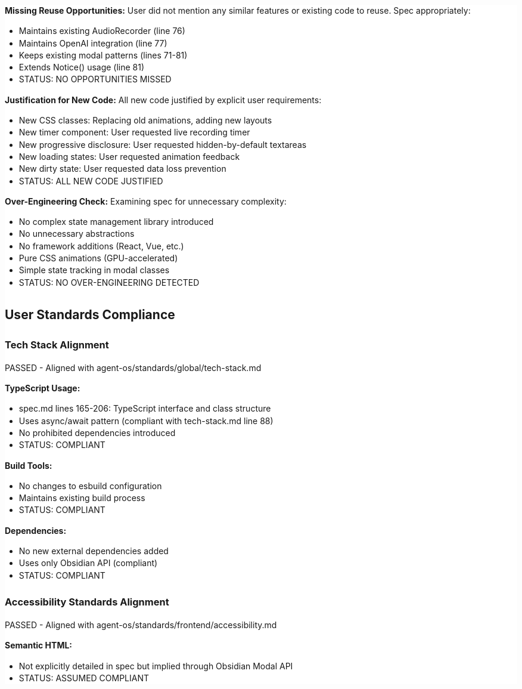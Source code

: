 **Missing Reuse Opportunities:**
User did not mention any similar features or existing code to reuse. Spec appropriately:
- Maintains existing AudioRecorder (line 76)
- Maintains OpenAI integration (line 77)
- Keeps existing modal patterns (lines 71-81)
- Extends Notice() usage (line 81)
- STATUS: NO OPPORTUNITIES MISSED

**Justification for New Code:**
All new code justified by explicit user requirements:
- New CSS classes: Replacing old animations, adding new layouts
- New timer component: User requested live recording timer
- New progressive disclosure: User requested hidden-by-default textareas
- New loading states: User requested animation feedback
- New dirty state: User requested data loss prevention
- STATUS: ALL NEW CODE JUSTIFIED

**Over-Engineering Check:**
Examining spec for unnecessary complexity:
- No complex state management library introduced
- No unnecessary abstractions
- No framework additions (React, Vue, etc.)
- Pure CSS animations (GPU-accelerated)
- Simple state tracking in modal classes
- STATUS: NO OVER-ENGINEERING DETECTED

## User Standards Compliance

### Tech Stack Alignment
PASSED - Aligned with agent-os/standards/global/tech-stack.md

**TypeScript Usage:**
- spec.md lines 165-206: TypeScript interface and class structure
- Uses async/await pattern (compliant with tech-stack.md line 88)
- No prohibited dependencies introduced
- STATUS: COMPLIANT

**Build Tools:**
- No changes to esbuild configuration
- Maintains existing build process
- STATUS: COMPLIANT

**Dependencies:**
- No new external dependencies added
- Uses only Obsidian API (compliant)
- STATUS: COMPLIANT

### Accessibility Standards Alignment
PASSED - Aligned with agent-os/standards/frontend/accessibility.md

**Semantic HTML:**
- Not explicitly detailed in spec but implied through Obsidian Modal API
- STATUS: ASSUMED COMPLIANT

